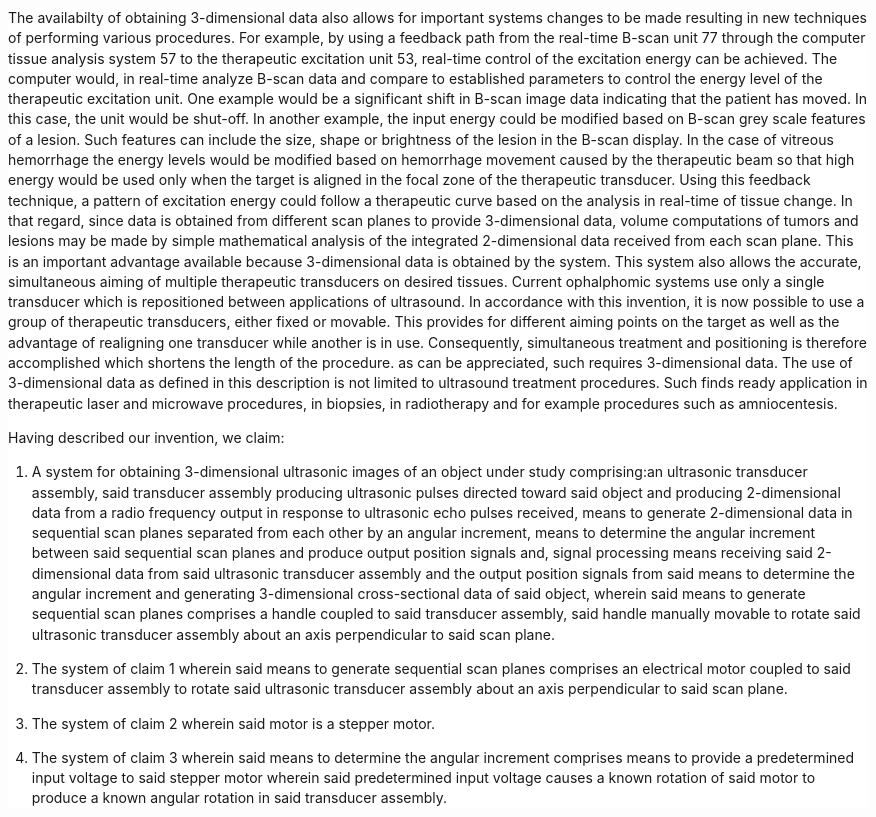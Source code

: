 The availabilty of obtaining 3-dimensional data also allows for important systems changes to be made resulting in new techniques of performing various procedures. For example, by using a feedback path from the real-time B-scan unit 77 through the computer tissue analysis system 57 to the therapeutic excitation unit 53, real-time control of the excitation energy can be achieved. The computer would, in real-time analyze B-scan data and compare to established parameters to control the energy level of the therapeutic excitation unit. One example would be a significant shift in B-scan image data indicating that the patient has moved. In this case, the unit would be shut-off.
In another example, the input energy could be modified based on B-scan grey scale features of a lesion. Such features can include the size, shape or brightness of the lesion in the B-scan display. In the case of vitreous hemorrhage the energy levels would be modified based on hemorrhage movement caused by the therapeutic beam so that high energy would be used only when the target is aligned in the focal zone of the therapeutic transducer. Using this feedback technique, a pattern of excitation energy could follow a therapeutic curve based on the analysis in real-time of tissue change.
In that regard, since data is obtained from different scan planes to provide 3-dimensional data, volume computations of tumors and lesions may be made by simple mathematical analysis of the integrated 2-dimensional data received from each scan plane. This is an important advantage available because 3-dimensional data is obtained by the system.
This system also allows the accurate, simultaneous aiming of multiple therapeutic transducers on desired tissues. Current ophalphomic systems use only a single transducer which is repositioned between applications of ultrasound. In accordance with this invention, it is now possible to use a group of therapeutic transducers, either fixed or movable. This provides for different aiming points on the target as well as the advantage of realigning one transducer while another is in use. Consequently, simultaneous treatment and positioning is therefore accomplished which shortens the length of the procedure. as can be appreciated, such requires 3-dimensional data.
The use of 3-dimensional data as defined in this description is not limited to ultrasound treatment procedures. Such finds ready application in therapeutic laser and microwave procedures, in biopsies, in radiotherapy and for example procedures such as amniocentesis.

Having described our invention, we claim:
 
1. A system for obtaining 3-dimensional ultrasonic images of an object under study comprising:an ultrasonic transducer assembly, said transducer assembly producing ultrasonic pulses directed toward said object and producing 2-dimensional data from a radio frequency output in response to ultrasonic echo pulses received, means to generate 2-dimensional data in sequential scan planes separated from each other by an angular increment, means to determine the angular increment between said sequential scan planes and produce output position signals and, signal processing means receiving said 2-dimensional data from said ultrasonic transducer assembly and the output position signals from said means to determine the angular increment and generating 3-dimensional cross-sectional data of said object, wherein said means to generate sequential scan planes comprises a handle coupled to said transducer assembly, said handle manually movable to rotate said ultrasonic transducer assembly about an axis perpendicular to said scan plane. 

  
2. The system of claim 1 wherein said means to generate sequential scan planes comprises an electrical motor coupled to said transducer assembly to rotate said ultrasonic transducer assembly about an axis perpendicular to said scan plane.

  
3. The system of claim 2 wherein said motor is a stepper motor.

  
4. The system of claim 3 wherein said means to determine the angular increment comprises means to provide a predetermined input voltage to said stepper motor wherein said predetermined input voltage causes a known rotation of said motor to produce a known angular rotation in said transducer assembly.
